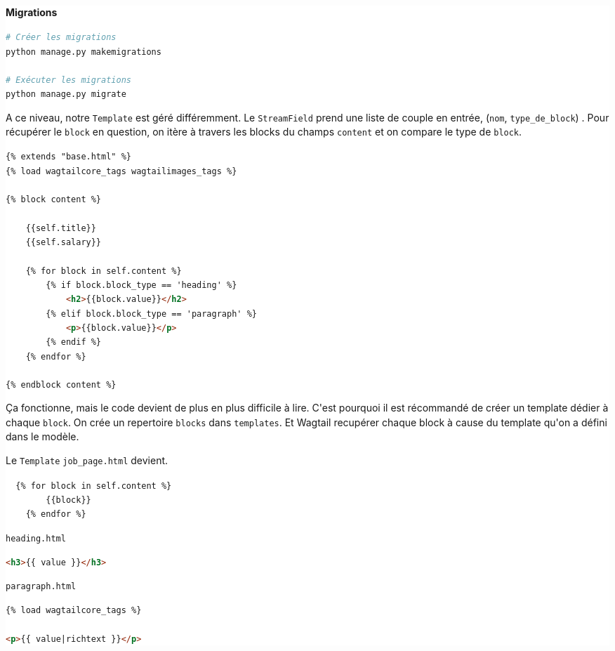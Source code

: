**Migrations**

```bash
# Créer les migrations
python manage.py makemigrations

# Exécuter les migrations
python manage.py migrate
```

A ce niveau, notre `Template` est géré différemment. Le `StreamField` prend une liste de couple en entrée, (`nom`, `type_de_block`) . Pour récupérer le `block` en question,  on itère à travers les blocks du champs `content` et on compare le type de `block`.

```html
{% extends "base.html" %} 
{% load wagtailcore_tags wagtailimages_tags %} 

{% block content %}

    {{self.title}}
    {{self.salary}}

    {% for block in self.content %}
        {% if block.block_type == 'heading' %}
            <h2>{{block.value}}</h2>
        {% elif block.block_type == 'paragraph' %}
            <p>{{block.value}}</p>
        {% endif %}
    {% endfor %}

{% endblock content %}
```

Ça fonctionne, mais le code devient de plus en plus difficile à lire. C'est pourquoi il est récommandé de créer un template dédier à chaque `block`. On crée un repertoire `blocks` dans `templates`. Et Wagtail recupérer chaque block à cause du template qu'on a défini dans le modèle.

Le `Template` `job_page.html`  devient.

```html
  {% for block in self.content %}
        {{block}}
    {% endfor %}
```

`heading.html`

```html
<h3>{{ value }}</h3>
```

`paragraph.html`

```html
{% load wagtailcore_tags %}

<p>{{ value|richtext }}</p>
```
